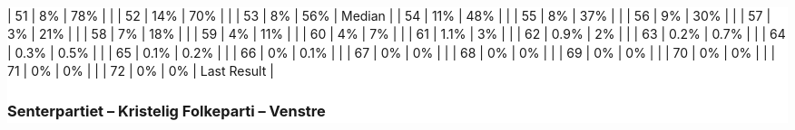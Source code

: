 | 51 | 8% | 78% |  |
| 52 | 14% | 70% |  |
| 53 | 8% | 56% | Median |
| 54 | 11% | 48% |  |
| 55 | 8% | 37% |  |
| 56 | 9% | 30% |  |
| 57 | 3% | 21% |  |
| 58 | 7% | 18% |  |
| 59 | 4% | 11% |  |
| 60 | 4% | 7% |  |
| 61 | 1.1% | 3% |  |
| 62 | 0.9% | 2% |  |
| 63 | 0.2% | 0.7% |  |
| 64 | 0.3% | 0.5% |  |
| 65 | 0.1% | 0.2% |  |
| 66 | 0% | 0.1% |  |
| 67 | 0% | 0% |  |
| 68 | 0% | 0% |  |
| 69 | 0% | 0% |  |
| 70 | 0% | 0% |  |
| 71 | 0% | 0% |  |
| 72 | 0% | 0% | Last Result |

### Senterpartiet – Kristelig Folkeparti – Venstre
